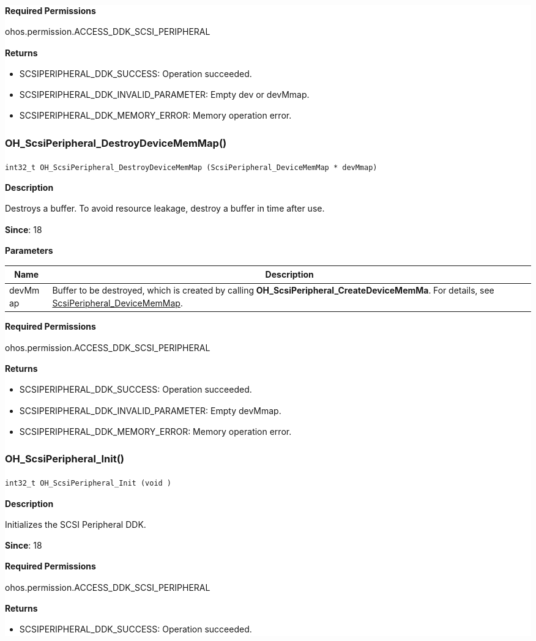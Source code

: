 **Required Permissions**

ohos.permission.ACCESS_DDK_SCSI_PERIPHERAL

**Returns**

- SCSIPERIPHERAL_DDK_SUCCESS: Operation succeeded.

- SCSIPERIPHERAL_DDK_INVALID_PARAMETER: Empty dev or devMmap.

- SCSIPERIPHERAL_DDK_MEMORY_ERROR: Memory operation error.


### OH_ScsiPeripheral_DestroyDeviceMemMap()

```
int32_t OH_ScsiPeripheral_DestroyDeviceMemMap (ScsiPeripheral_DeviceMemMap * devMmap)
```

**Description**

Destroys a buffer. To avoid resource leakage, destroy a buffer in time after use.

**Since**: 18

**Parameters**

| Name| Description| 
| -------- | -------- |
| devMmap | Buffer to be destroyed, which is created by calling **OH_ScsiPeripheral_CreateDeviceMemMa**. For details, see [ScsiPeripheral_DeviceMemMap](_scsi_peripheral___device_mem_map.md).| 

**Required Permissions**

ohos.permission.ACCESS_DDK_SCSI_PERIPHERAL

**Returns**

- SCSIPERIPHERAL_DDK_SUCCESS: Operation succeeded.

- SCSIPERIPHERAL_DDK_INVALID_PARAMETER: Empty devMmap.

- SCSIPERIPHERAL_DDK_MEMORY_ERROR: Memory operation error.


### OH_ScsiPeripheral_Init()

```
int32_t OH_ScsiPeripheral_Init (void )
```

**Description**

Initializes the SCSI Peripheral DDK.

**Since**: 18

**Required Permissions**

ohos.permission.ACCESS_DDK_SCSI_PERIPHERAL

**Returns**

- SCSIPERIPHERAL_DDK_SUCCESS: Operation succeeded.
